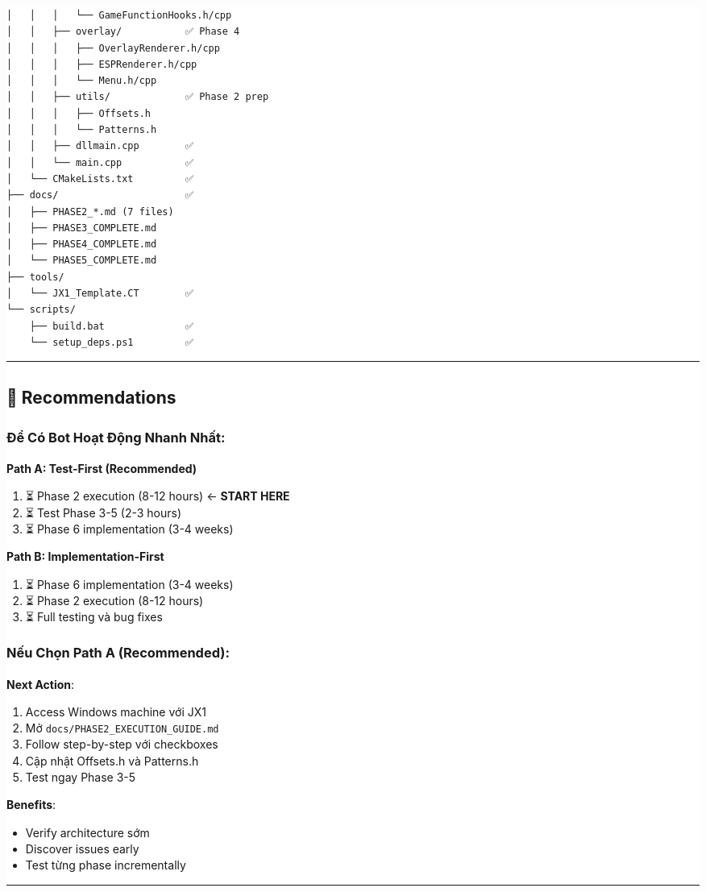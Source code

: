 ```
│   │   │   └── GameFunctionHooks.h/cpp
│   │   ├── overlay/           ✅ Phase 4
│   │   │   ├── OverlayRenderer.h/cpp
│   │   │   ├── ESPRenderer.h/cpp
│   │   │   └── Menu.h/cpp
│   │   ├── utils/             ✅ Phase 2 prep
│   │   │   ├── Offsets.h
│   │   │   └── Patterns.h
│   │   ├── dllmain.cpp        ✅
│   │   └── main.cpp           ✅
│   └── CMakeLists.txt         ✅
├── docs/                      ✅
│   ├── PHASE2_*.md (7 files)
│   ├── PHASE3_COMPLETE.md
│   ├── PHASE4_COMPLETE.md
│   └── PHASE5_COMPLETE.md
├── tools/
│   └── JX1_Template.CT        ✅
└── scripts/
    ├── build.bat              ✅
    └── setup_deps.ps1         ✅
```

---

## 🚀 Recommendations

### Để Có Bot Hoạt Động Nhanh Nhất:

**Path A: Test-First (Recommended)**
1. ⏳ Phase 2 execution (8-12 hours) ← **START HERE**
2. ⏳ Test Phase 3-5 (2-3 hours)
3. ⏳ Phase 6 implementation (3-4 weeks)

**Path B: Implementation-First**
1. ⏳ Phase 6 implementation (3-4 weeks)
2. ⏳ Phase 2 execution (8-12 hours)
3. ⏳ Full testing và bug fixes

### Nếu Chọn Path A (Recommended):

**Next Action**:
1. Access Windows machine với JX1
2. Mở `docs/PHASE2_EXECUTION_GUIDE.md`
3. Follow step-by-step với checkboxes
4. Cập nhật Offsets.h và Patterns.h
5. Test ngay Phase 3-5

**Benefits**:
- Verify architecture sớm
- Discover issues early
- Test từng phase incrementally

---